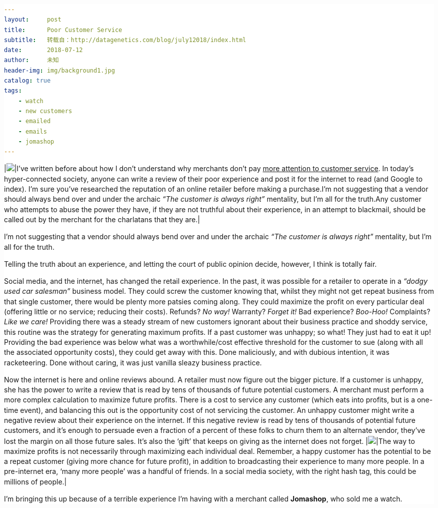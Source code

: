 ```yaml
---
layout:     post
title:      Poor Customer Service
subtitle:   转载自：http://datagenetics.com/blog/july12018/index.html
date:       2018-07-12
author:     未知
header-img: img/background1.jpg
catalog: true
tags:
    - watch
    - new customers
    - emailed
    - emails
    - jomashop
---
```

|![](http://datagenetics.com/blog/july12018/s.png)|I’ve written before about how I don’t understand why merchants don’t pay [more attention to customer service](http://datagenetics.com/blog/august22013/index.html). In today’s hyper-connected society, anyone can write a review of their poor experience and post it for the internet to read (and Google to index). I’m sure you’ve researched the reputation of an online retailer before making a purchase.I’m not suggesting that a vendor should always bend over and under the archaic *“The customer is always right”* mentality, but I’m all for the truth.Any customer who attempts to abuse the power they have, if they are not truthful about their experience, in an attempt to blackmail, should be called out by the merchant for the charlatans that they are.|

I’m not suggesting that a vendor should always bend over and under the archaic *“The customer is always right”* mentality, but I’m all for the truth.

Telling the truth about an experience, and letting the court of public opinion decide, however, I think is totally fair.

Social media, and the internet, has changed the retail experience. In the past, it was possible for a retailer to operate in a *“dodgy used car salesman”* business model. They could screw the customer knowing that, whilst they might not get repeat business from that single customer, there would be plenty more patsies coming along. They could maximize the profit on every particular deal (offering little or no service; reducing their costs). Refunds? *No way!* Warranty? *Forget it!* Bad experience? *Boo-Hoo!* Complaints? *Like we care!* Providing there was a steady stream of new customers ignorant about their business practice and shoddy service, this routine was the strategy for generating maximum profits. If a past customer was unhappy; so what! They just had to eat it up! Providing the bad experience was below what was a worthwhile/cost effective threshold for the customer to sue (along with all the associated opportunity costs), they could get away with this. Done maliciously, and with dubious intention, it was racketeering. Done without caring, it was just vanilla sleazy business practice.

Now the internet is here and online reviews abound. A retailer must now figure out the bigger picture. If a customer is unhappy, she has the power to write a review that is read by tens of thousands of future potential customers. A merchant must perform a more complex calculation to maximize future profits. There is a cost to service any customer (which eats into profits, but is a one-time event), and balancing this out is the opportunity cost of not servicing the customer. An unhappy customer might write a negative review about their experience on the internet. If this negative review is read by tens of thousands of potential future customers, and it’s enough to persuade even a fraction of a percent of these folks to churn them to an alternate vendor, they’ve lost the margin on all those future sales. It’s also the ‘gift’ that keeps on giving as the internet does not forget.
|![](http://datagenetics.com/blog/july12018/scales.png)|The way to maximize profits is not necessarily through maximizing each individual deal. Remember, a happy customer has the potential to be a repeat customer (giving more chance for future profit), in addition to broadcasting their experience to many more people. In a pre-internet era, ‘many more people’ was a handful of friends. In a social media society, with the right hash tag, this could be millions of people.|

I’m bringing this up because of a terrible experience I’m having with a merchant called **Jomashop**, who sold me a watch.
